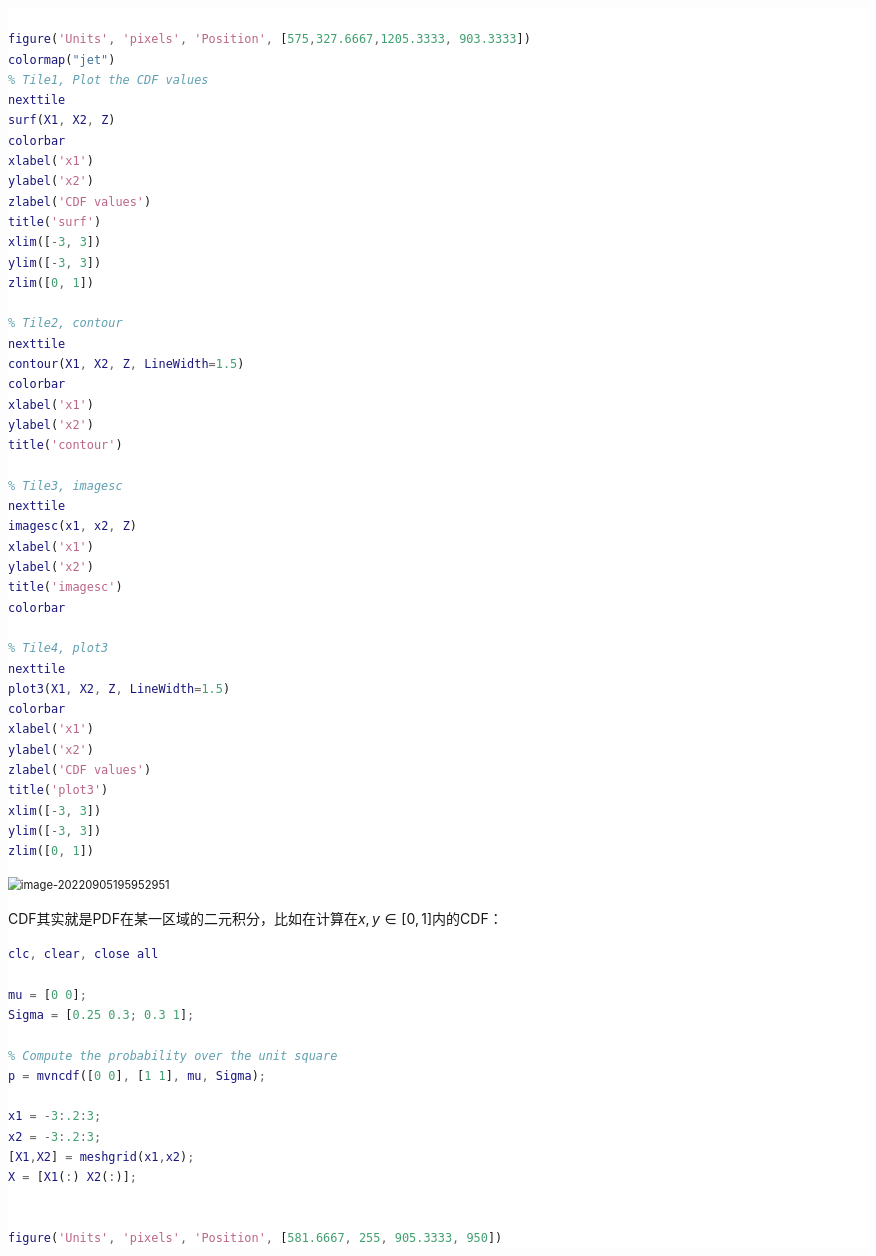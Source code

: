 ```matlab

figure('Units', 'pixels', 'Position', [575,327.6667,1205.3333, 903.3333])
colormap("jet")
% Tile1, Plot the CDF values
nexttile
surf(X1, X2, Z)
colorbar
xlabel('x1')
ylabel('x2')
zlabel('CDF values')
title('surf')
xlim([-3, 3])
ylim([-3, 3])
zlim([0, 1])

% Tile2, contour
nexttile
contour(X1, X2, Z, LineWidth=1.5)
colorbar
xlabel('x1')
ylabel('x2')
title('contour')

% Tile3, imagesc
nexttile
imagesc(x1, x2, Z)
xlabel('x1')
ylabel('x2')
title('imagesc')
colorbar

% Tile4, plot3
nexttile
plot3(X1, X2, Z, LineWidth=1.5)
colorbar
xlabel('x1')
ylabel('x2')
zlabel('CDF values')
title('plot3')
xlim([-3, 3])
ylim([-3, 3])
zlim([0, 1])
```

<img src="https://github.com/HelloWorld-1017/blog-images/blob/main/migration/imgpersonal/image-20220905195952951.png?raw=true" alt="image-20220905195952951" style="zoom:80%;" />

CDF其实就是PDF在某一区域的二元积分，比如在计算在$x,y\in[0,1]$内的CDF：

```matlab
clc, clear, close all

mu = [0 0];
Sigma = [0.25 0.3; 0.3 1];

% Compute the probability over the unit square
p = mvncdf([0 0], [1 1], mu, Sigma);

x1 = -3:.2:3;
x2 = -3:.2:3;
[X1,X2] = meshgrid(x1,x2);
X = [X1(:) X2(:)];


figure('Units', 'pixels', 'Position', [581.6667, 255, 905.3333, 950])
```